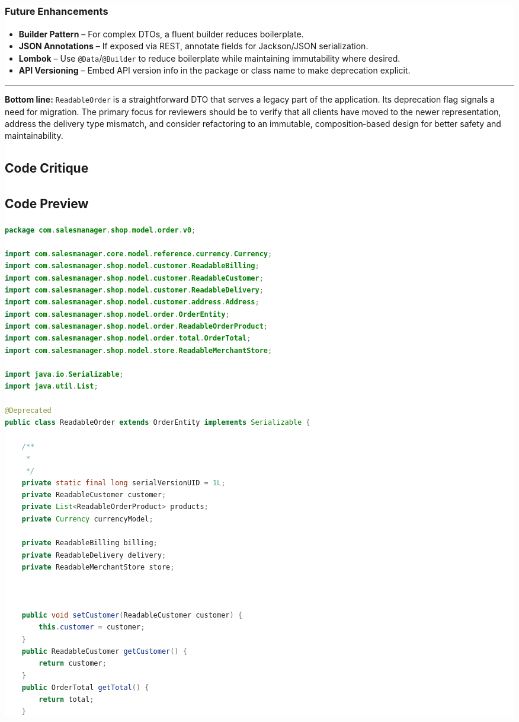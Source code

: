 ### Future Enhancements
- **Builder Pattern** – For complex DTOs, a fluent builder reduces boilerplate.
- **JSON Annotations** – If exposed via REST, annotate fields for Jackson/JSON serialization.
- **Lombok** – Use `@Data`/`@Builder` to reduce boilerplate while maintaining immutability where desired.
- **API Versioning** – Embed API version info in the package or class name to make deprecation explicit.

---

**Bottom line:** `ReadableOrder` is a straightforward DTO that serves a legacy part of the application. Its deprecation flag signals a need for migration. The primary focus for reviewers should be to verify that all clients have moved to the newer representation, address the delivery type mismatch, and consider refactoring to an immutable, composition‑based design for better safety and maintainability.

## Code Critique



## Code Preview

```java
package com.salesmanager.shop.model.order.v0;

import com.salesmanager.core.model.reference.currency.Currency;
import com.salesmanager.shop.model.customer.ReadableBilling;
import com.salesmanager.shop.model.customer.ReadableCustomer;
import com.salesmanager.shop.model.customer.ReadableDelivery;
import com.salesmanager.shop.model.customer.address.Address;
import com.salesmanager.shop.model.order.OrderEntity;
import com.salesmanager.shop.model.order.ReadableOrderProduct;
import com.salesmanager.shop.model.order.total.OrderTotal;
import com.salesmanager.shop.model.store.ReadableMerchantStore;

import java.io.Serializable;
import java.util.List;

@Deprecated
public class ReadableOrder extends OrderEntity implements Serializable {

	/**
	 * 
	 */
	private static final long serialVersionUID = 1L;
	private ReadableCustomer customer;
	private List<ReadableOrderProduct> products;
	private Currency currencyModel;
	
	private ReadableBilling billing;
	private ReadableDelivery delivery;
	private ReadableMerchantStore store;
	
	
	
	public void setCustomer(ReadableCustomer customer) {
		this.customer = customer;
	}
	public ReadableCustomer getCustomer() {
		return customer;
	}
	public OrderTotal getTotal() {
		return total;
	}
```